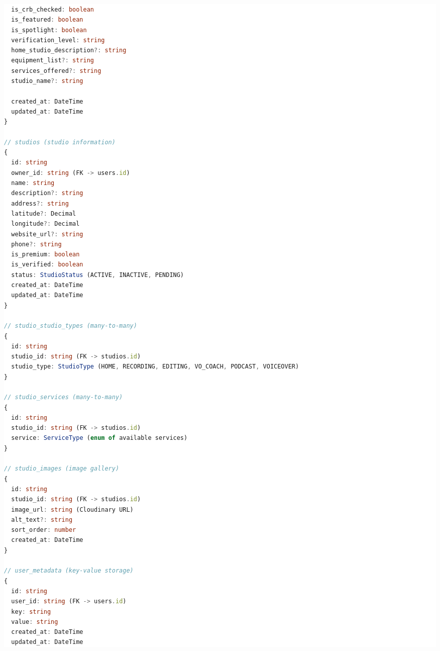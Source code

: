 ```typescript
  is_crb_checked: boolean
  is_featured: boolean
  is_spotlight: boolean
  verification_level: string
  home_studio_description?: string
  equipment_list?: string
  services_offered?: string
  studio_name?: string
  
  created_at: DateTime
  updated_at: DateTime
}

// studios (studio information)
{
  id: string
  owner_id: string (FK -> users.id)
  name: string
  description?: string
  address?: string
  latitude?: Decimal
  longitude?: Decimal
  website_url?: string
  phone?: string
  is_premium: boolean
  is_verified: boolean
  status: StudioStatus (ACTIVE, INACTIVE, PENDING)
  created_at: DateTime
  updated_at: DateTime
}

// studio_studio_types (many-to-many)
{
  id: string
  studio_id: string (FK -> studios.id)
  studio_type: StudioType (HOME, RECORDING, EDITING, VO_COACH, PODCAST, VOICEOVER)
}

// studio_services (many-to-many)
{
  id: string
  studio_id: string (FK -> studios.id)
  service: ServiceType (enum of available services)
}

// studio_images (image gallery)
{
  id: string
  studio_id: string (FK -> studios.id)
  image_url: string (Cloudinary URL)
  alt_text?: string
  sort_order: number
  created_at: DateTime
}

// user_metadata (key-value storage)
{
  id: string
  user_id: string (FK -> users.id)
  key: string
  value: string
  created_at: DateTime
  updated_at: DateTime
```